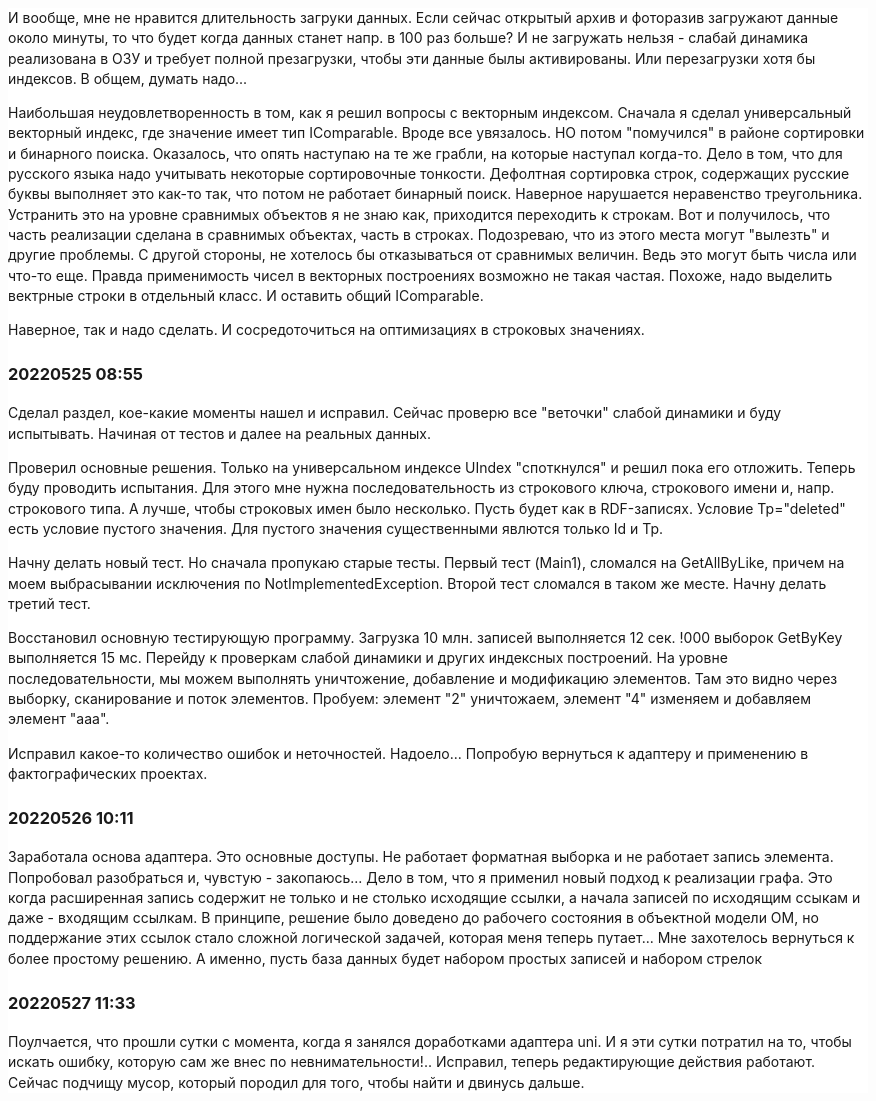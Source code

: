 И вообще, мне не нравится длительность загруки данных. Если сейчас открытый архив и фоторазив загружают данные около минуты, то что будет когда данных станет напр. в 100 раз больше? И не загружать нельзя - слабай динамика реализована в ОЗУ и требует полной презагрузки, чтобы эти данные былы активированы. Или перезагрузки хотя бы индексов. В общем, думать надо...

Наибольшая неудовлетворенность в том, как я решил вопросы с векторным индексом. Сначала я сделал универсальный векторный индекс, где значение имеет тип IComparable. Вроде все увязалось. НО потом "помучился" в районе сортировки и бинарного поиска. Оказалось, что опять наступаю на те же грабли, на которые наступал когда-то. Дело в том, что для русского языка надо учитывать некоторые сортировочные тонкости. Дефолтная сортировка строк, содержащих русские буквы выполняет это как-то так, что потом не работает бинарный поиск. Наверное нарушается неравенство треугольника. Устранить это на уровне сравнимых объектов я не знаю как, приходится переходить к строкам. Вот и получилось, что часть реализации сделана в сравнимых объектах, часть в строках. Подозреваю, что из этого места могут "вылезть" и другие проблемы. С другой стороны, не хотелось бы отказываться от сравнимых величин. Ведь это могут быть числа или что-то еще. Правда применимость чисел в векторных построениях возможно не такая частая. Похоже, надо выделить вектрные строки в отдельный класс. И оставить общий IComparable. 

Наверное, так и надо сделать. И сосредоточиться на оптимизациях в строковых значениях.  

### 20220525 08:55
Сделал раздел, кое-какие моменты нашел и исправил. Сейчас проверю все "веточки" слабой динамики и буду испытывать. Начиная от тестов и далее на реальных данных. 

Проверил основные решения. Только на универсальном индексе UIndex "споткнулся" и решил пока его отложить. Теперь буду проводить испытания. Для этого мне нужна последовательность из строкового ключа, строкового имени и, напр. строкового типа. А лучше, чтобы строковых имен было несколько. Пусть будет как в RDF-записях. Условие Tp="deleted" есть условие пустого значения. Для пустого значения существенными явлются только Id и Tp.  

Начну делать новый тест. Но сначала пропукаю старые тесты. Первый тест (Main1), сломался на GetAllByLike, причем на моем выбрасывании исключения по NotImplementedException. Второй тест сломался в таком же месте. Начну делать третий тест. 

Восстановил основную тестирующую программу. Загрузка 10 млн. записей выполняется 12 сек. !000 выборок GetByKey выполняется 15 мс. Перейду к проверкам слабой динамики и других индексных построений. На уровне последовательности, мы можем выполнять уничтожение, добавление и модификацию элементов. Там это видно через выборку, сканирование и поток элементов. Пробуем: элемент "2" уничтожаем, элемент "4" изменяем и добавляем элемент "aaa".   

Исправил какое-то количество ошибок и неточностей. Надоело... Попробую вернуться к адаптеру и применению в фактографических проектах. 

### 20220526 10:11
Заработала основа адаптера. Это основные доступы. Не работает форматная выборка и не работает запись элемента. Попробовал разобраться и, чувстую - закопаюсь... Дело в том, что я применил новый подход к реализации графа. Это когда расширенная запись содержит не только и не столько исходящие ссылки, а начала записей по исходящим ссыкам и даже - входящим ссылкам. В принципе, решение было доведено до рабочего состояния в объектной модели OM, но поддержание этих ссылок стало сложной логической задачей, которая меня теперь путает... Мне захотелось вернуться к более простому решению. А именно, пусть база данных будет набором простых записей и набором стрелок 

### 20220527 11:33
Поулчается, что прошли сутки с момента, когда я занялся доработками адаптера uni. И я эти сутки потратил на то, чтобы искать ошибку, которую сам же внес по невнимательности!.. Исправил, теперь редактирующие действия работают. Сейчас подчищу мусор, который породил для того, чтобы найти и двинусь дальше. 
